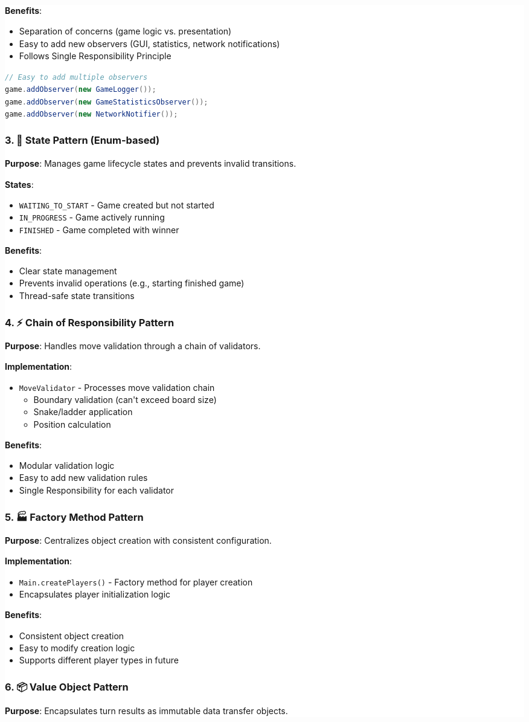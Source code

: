 **Benefits**:
- Separation of concerns (game logic vs. presentation)
- Easy to add new observers (GUI, statistics, network notifications)
- Follows Single Responsibility Principle

```java
// Easy to add multiple observers
game.addObserver(new GameLogger());
game.addObserver(new GameStatisticsObserver());
game.addObserver(new NetworkNotifier());
```

### 3. 🔄 **State Pattern** (Enum-based)
**Purpose**: Manages game lifecycle states and prevents invalid transitions.

**States**:
- `WAITING_TO_START` - Game created but not started
- `IN_PROGRESS` - Game actively running
- `FINISHED` - Game completed with winner

**Benefits**:
- Clear state management
- Prevents invalid operations (e.g., starting finished game)
- Thread-safe state transitions

### 4. ⚡ **Chain of Responsibility Pattern**
**Purpose**: Handles move validation through a chain of validators.

**Implementation**:
- `MoveValidator` - Processes move validation chain
  - Boundary validation (can't exceed board size)
  - Snake/ladder application
  - Position calculation

**Benefits**:
- Modular validation logic
- Easy to add new validation rules
- Single Responsibility for each validator

### 5. 🏭 **Factory Method Pattern**
**Purpose**: Centralizes object creation with consistent configuration.

**Implementation**:
- `Main.createPlayers()` - Factory method for player creation
- Encapsulates player initialization logic

**Benefits**:
- Consistent object creation
- Easy to modify creation logic
- Supports different player types in future

### 6. 📦 **Value Object Pattern**
**Purpose**: Encapsulates turn results as immutable data transfer objects.
